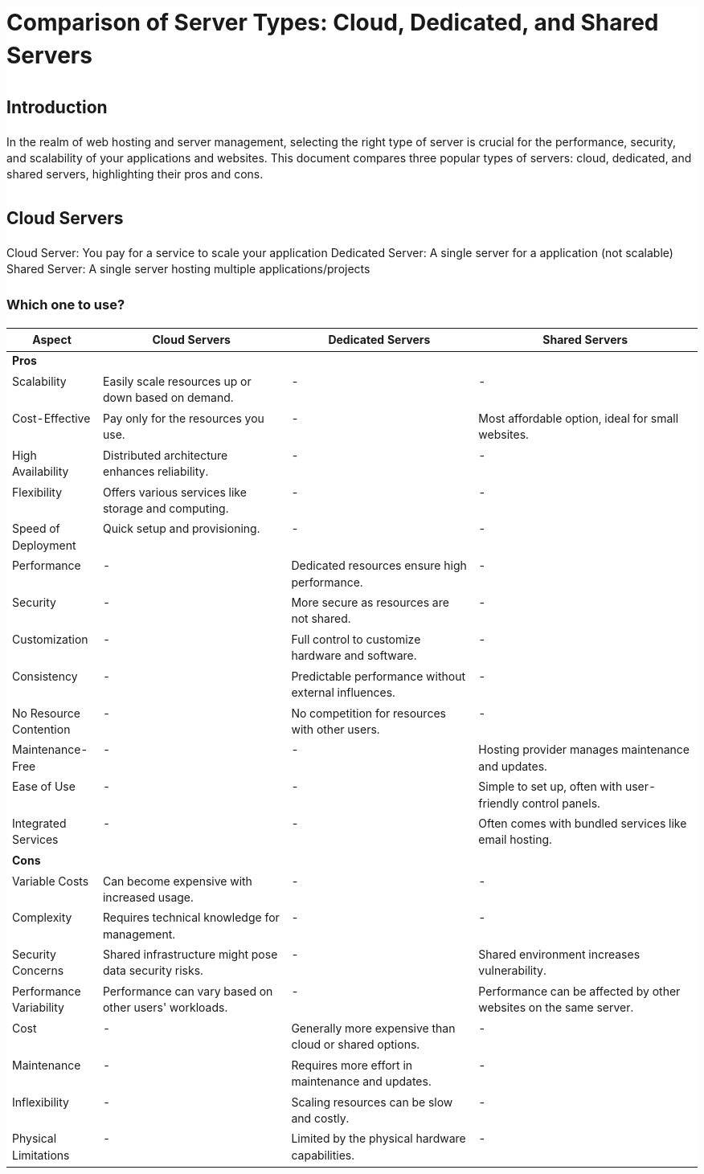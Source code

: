 # Comparison of Server Types: Cloud, Dedicated, and Shared Servers

## Introduction

In the realm of web hosting and server management, selecting the right type of server is crucial for the performance, security, and scalability of your applications and websites. This document compares three popular types of servers: cloud, dedicated, and shared servers, highlighting their pros and cons.

## Cloud Servers

Cloud Server: You pay for a service to scale your application
Dedicated Server: A single server for a application (not scalable)
Shared Server: A single server hosting multiple applications/projects

### Which one to use?

| Aspect                  | Cloud Servers                                         | Dedicated Servers                                      | Shared Servers                                                    |
| ----------------------- | ----------------------------------------------------- | ------------------------------------------------------ | ----------------------------------------------------------------- |
| **Pros**                |                                                       |                                                        |                                                                   |
| Scalability             | Easily scale resources up or down based on demand.    | -                                                      | -                                                                 |
| Cost-Effective          | Pay only for the resources you use.                   | -                                                      | Most affordable option, ideal for small websites.                 |
| High Availability       | Distributed architecture enhances reliability.        | -                                                      | -                                                                 |
| Flexibility             | Offers various services like storage and computing.   | -                                                      | -                                                                 |
| Speed of Deployment     | Quick setup and provisioning.                         | -                                                      | -                                                                 |
| Performance             | -                                                     | Dedicated resources ensure high performance.           | -                                                                 |
| Security                | -                                                     | More secure as resources are not shared.               | -                                                                 |
| Customization           | -                                                     | Full control to customize hardware and software.       | -                                                                 |
| Consistency             | -                                                     | Predictable performance without external influences.   | -                                                                 |
| No Resource Contention  | -                                                     | No competition for resources with other users.         | -                                                                 |
| Maintenance-Free        | -                                                     | -                                                      | Hosting provider manages maintenance and updates.                 |
| Ease of Use             | -                                                     | -                                                      | Simple to set up, often with user-friendly control panels.        |
| Integrated Services     | -                                                     | -                                                      | Often comes with bundled services like email hosting.             |
| **Cons**                |                                                       |                                                        |                                                                   |
| Variable Costs          | Can become expensive with increased usage.            | -                                                      | -                                                                 |
| Complexity              | Requires technical knowledge for management.          | -                                                      | -                                                                 |
| Security Concerns       | Shared infrastructure might pose data security risks. | -                                                      | Shared environment increases vulnerability.                       |
| Performance Variability | Performance can vary based on other users' workloads. | -                                                      | Performance can be affected by other websites on the same server. |
| Cost                    | -                                                     | Generally more expensive than cloud or shared options. | -                                                                 |
| Maintenance             | -                                                     | Requires more effort in maintenance and updates.       | -                                                                 |
| Inflexibility           | -                                                     | Scaling resources can be slow and costly.              | -                                                                 |
| Physical Limitations    | -                                                     | Limited by the physical hardware capabilities.         | -                                                                 |